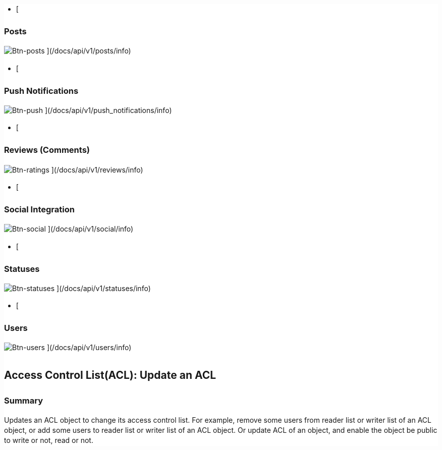   * [

### Posts

![Btn-posts](/images/appcelerator/btns/btn-posts.png?1359678317)
](/docs/api/v1/posts/info)

  * [

### Push Notifications

![Btn-push](/images/appcelerator/btns/btn-push.png?1359678317)
](/docs/api/v1/push_notifications/info)

  * [

### Reviews (Comments)

![Btn-ratings](/images/appcelerator/btns/btn-ratings.png?1359678317)
](/docs/api/v1/reviews/info)

  * [

### Social Integration

![Btn-social](/images/appcelerator/btns/btn-social.png?1359678317)
](/docs/api/v1/social/info)

  * [

### Statuses

![Btn-statuses](/images/appcelerator/btns/btn-statuses.png?1359678317)
](/docs/api/v1/statuses/info)

  * [

### Users

![Btn-users](/images/appcelerator/btns/btn-users.png?1359678317)
](/docs/api/v1/users/info)

## Access Control List(ACL): Update an ACL

### Summary

Updates an ACL object to change its access control list. For example, remove
some users from reader list or writer list of an ACL object, or add some users
to reader list or writer list of an ACL object. Or update ACL of an object,
and enable the object be public to write or not, read or not.  
  